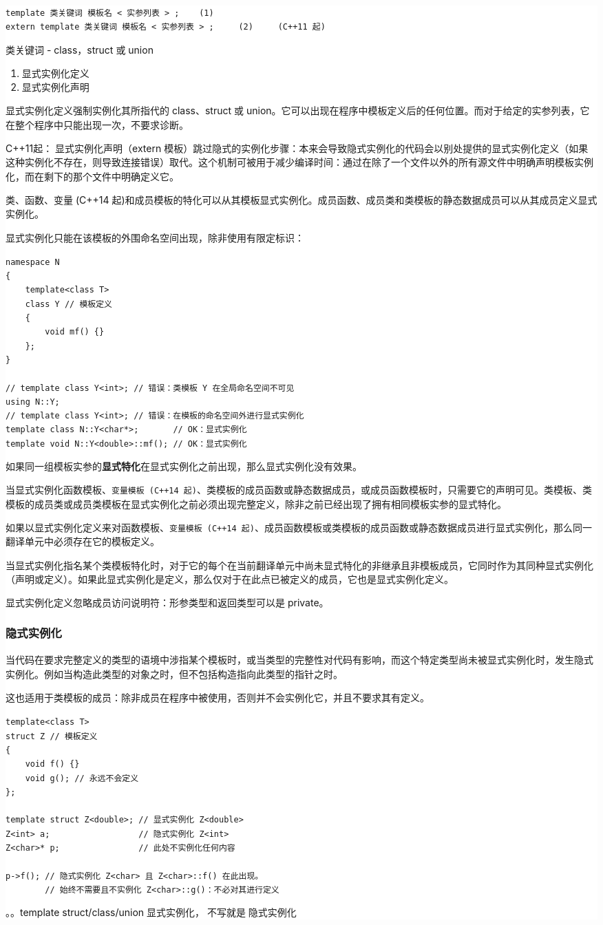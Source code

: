 ```
template 类关键词 模板名 < 实参列表 > ; 	(1) 	
extern template 类关键词 模板名 < 实参列表 > ; 	(2) 	(C++11 起)
```

类关键词 	- 	class，struct 或 union
1) 显式实例化定义
2) 显式实例化声明

显式实例化定义强制实例化其所指代的 class、struct 或 union。它可以出现在程序中模板定义后的任何位置。而对于给定的实参列表，它在整个程序中只能出现一次，不要求诊断。 

 C++11起： 显式实例化声明（extern 模板）跳过隐式的实例化步骤：本来会导致隐式实例化的代码会以别处提供的显式实例化定义（如果这种实例化不存在，则导致连接错误）取代。这个机制可被用于减少编译时间：通过在除了一个文件以外的所有源文件中明确声明模板实例化，而在剩下的那个文件中明确定义它。

类、函数、变量 (C++14 起)和成员模板的特化可以从其模板显式实例化。成员函数、成员类和类模板的静态数据成员可以从其成员定义显式实例化。

显式实例化只能在该模板的外围命名空间出现，除非使用有限定标识： 

```
namespace N
{
    template<class T>
    class Y // 模板定义
    {
        void mf() {}
    };
}
 
// template class Y<int>; // 错误：类模板 Y 在全局命名空间不可见
using N::Y;
// template class Y<int>; // 错误：在模板的命名空间外进行显式实例化
template class N::Y<char*>;       // OK：显式实例化
template void N::Y<double>::mf(); // OK：显式实例化
```

如果同一组模板实参的**显式特化**在显式实例化之前出现，那么显式实例化没有效果。

当显式实例化函数模板、`变量模板 (C++14 起)`、类模板的成员函数或静态数据成员，或成员函数模板时，只需要它的声明可见。类模板、类模板的成员类或成员类模板在显式实例化之前必须出现完整定义，除非之前已经出现了拥有相同模板实参的显式特化。

如果以显式实例化定义来对函数模板、`变量模板 (C++14 起)`、成员函数模板或类模板的成员函数或静态数据成员进行显式实例化，那么同一翻译单元中必须存在它的模板定义。

当显式实例化指名某个类模板特化时，对于它的每个在当前翻译单元中尚未显式特化的非继承且非模板成员，它同时作为其同种显式实例化（声明或定义）。如果此显式实例化是定义，那么仅对于在此点已被定义的成员，它也是显式实例化定义。

显式实例化定义忽略成员访问说明符：形参类型和返回类型可以是 private。 


### 隐式实例化
当代码在要求完整定义的类型的语境中涉指某个模板时，或当类型的完整性对代码有影响，而这个特定类型尚未被显式实例化时，发生隐式实例化。例如当构造此类型的对象之时，但不包括构造指向此类型的指针之时。

这也适用于类模板的成员：除非成员在程序中被使用，否则并不会实例化它，并且不要求其有定义。 

```
template<class T>
struct Z // 模板定义
{
    void f() {}
    void g(); // 永远不会定义
};
 
template struct Z<double>; // 显式实例化 Z<double>
Z<int> a;                  // 隐式实例化 Z<int>
Z<char>* p;                // 此处不实例化任何内容
 
p->f(); // 隐式实例化 Z<char> 且 Z<char>::f() 在此出现。
        // 始终不需要且不实例化 Z<char>::g()：不必对其进行定义
```
。。template struct/class/union 显式实例化， 不写就是 隐式实例化
